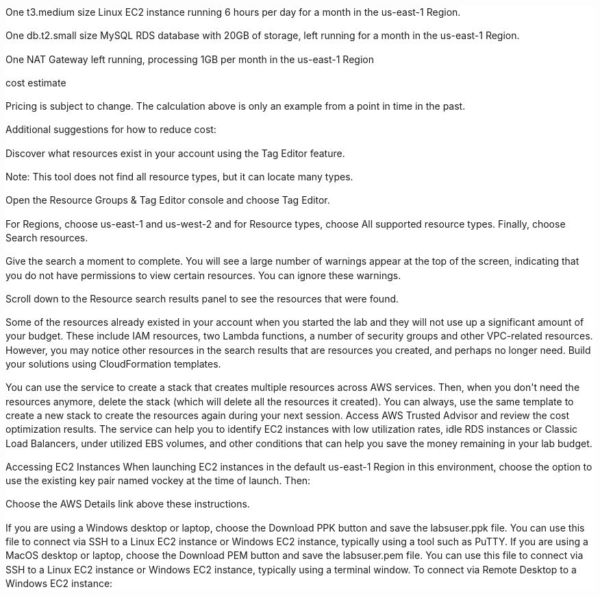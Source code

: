 One t3.medium size Linux EC2 instance running 6 hours per day for a month in the us-east-1 Region.

One db.t2.small size MySQL RDS database with 20GB of storage, left running for a month in the us-east-1 Region.

One NAT Gateway left running, processing 1GB per month in the us-east-1 Region

cost estimate

Pricing is subject to change. The calculation above is only an example from a point in time in the past.

Additional suggestions for how to reduce cost:

Discover what resources exist in your account using the Tag Editor feature.

Note: This tool does not find all resource types, but it can locate many types.

Open the Resource Groups & Tag Editor console and choose Tag Editor.

For Regions, choose us-east-1 and us-west-2 and for Resource types, choose All supported resource types. Finally, choose Search resources.

Give the search a moment to complete. You will see a large number of warnings appear at the top of the screen, indicating that you do not have permissions to view certain resources. You can ignore these warnings.

Scroll down to the Resource search results panel to see the resources that were found.

Some of the resources already existed in your account when you started the lab and they will not use up a significant amount of your budget.  These include IAM resources, two Lambda functions, a number of security groups and other VPC-related resources.
However, you may notice other resources in the search results that are resources you created, and perhaps no longer need.
Build your solutions using CloudFormation templates.

You can use the service to create a stack that creates multiple resources across AWS services. Then, when you don't need the resources anymore, delete the stack (which will delete all the resources it created). You can always, use the same template to create a new stack to create the resources again during your next session.
Access AWS Trusted Advisor and review the cost optimization results. The service can help you to identify EC2 instances with low utilization rates, idle RDS instances or Classic Load Balancers, under utilized EBS volumes, and other conditions that can help you save the money remaining in your lab budget.

 

Accessing EC2 Instances
When launching EC2 instances in the default us-east-1 Region in this environment, choose the option to use the existing key pair named vockey at the time of launch.  Then:

Choose the  AWS Details link above these instructions.

If you are using a Windows desktop or laptop, choose the Download PPK button and save the labsuser.ppk file. You can use this file to connect via SSH to a Linux EC2 instance or Windows EC2 instance, typically using a tool such as PuTTY.
If you are using a MacOS desktop or laptop, choose the Download PEM button and save the labsuser.pem file. You can use this file to connect via SSH to a Linux EC2 instance or Windows EC2 instance, typically using a terminal window.
To connect via Remote Desktop to a Windows EC2 instance:
